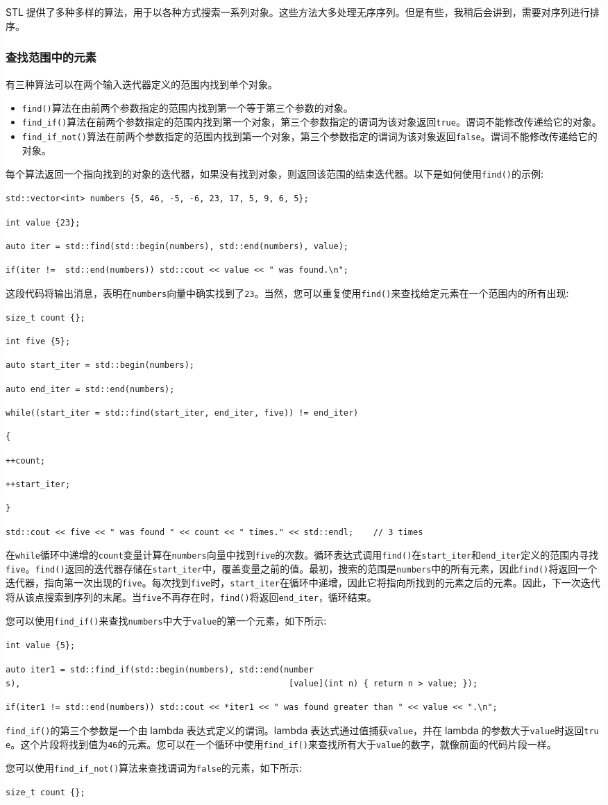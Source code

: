STL 提供了多种多样的算法，用于以各种方式搜索一系列对象。这些方法大多处理无序序列。但是有些，我稍后会讲到，需要对序列进行排序。

### 查找范围中的元素

有三种算法可以在两个输入迭代器定义的范围内找到单个对象。

*   `find()`算法在由前两个参数指定的范围内找到第一个等于第三个参数的对象。
*   `find_if()`算法在前两个参数指定的范围内找到第一个对象，第三个参数指定的谓词为该对象返回`true`。谓词不能修改传递给它的对象。
*   `find_if_not()`算法在前两个参数指定的范围内找到第一个对象，第三个参数指定的谓词为该对象返回`false`。谓词不能修改传递给它的对象。

每个算法返回一个指向找到的对象的迭代器，如果没有找到对象，则返回该范围的结束迭代器。以下是如何使用`find()`的示例:

`std::vector<int> numbers {5, 46, -5, -6, 23, 17, 5, 9, 6, 5};`

`int value {23};`

`auto iter = std::find(std::begin(numbers), std::end(numbers), value);`

`if(iter !=  std::end(numbers)) std::cout << value << " was found.\n";`

这段代码将输出消息，表明在`numbers`向量中确实找到了`23`。当然，您可以重复使用`find()`来查找给定元素在一个范围内的所有出现:

`size_t count {};`

`int five {5};`

`auto start_iter = std::begin(numbers);`

`auto end_iter = std::end(numbers);`

`while((start_iter = std::find(start_iter, end_iter, five)) != end_iter)`

`{`

`++count;`

`++start_iter;`

`}`

`std::cout << five << " was found " << count << " times." << std::endl;    // 3 times`

在`while`循环中递增的`count`变量计算在`numbers`向量中找到`five`的次数。循环表达式调用`find()`在`start_iter`和`end_iter`定义的范围内寻找`five`。`find()`返回的迭代器存储在`start_iter`中，覆盖变量之前的值。最初，搜索的范围是`numbers`中的所有元素，因此`find()`将返回一个迭代器，指向第一次出现的`five`。每次找到`five`时，`start_iter`在循环中递增，因此它将指向所找到的元素之后的元素。因此，下一次迭代将从该点搜索到序列的末尾。当`five`不再存在时，`find()`将返回`end_iter`，循环结束。

您可以使用`find_if()`来查找`numbers`中大于`value`的第一个元素，如下所示:

`int value {5};`

`auto iter1 = std::find_if(std::begin(numbers), std::end(numbers),                                                      [value](int n) { return n > value; });`

`if(iter1 != std::end(numbers)) std::cout << *iter1 << " was found greater than " << value << ".\n";`

`find_if()`的第三个参数是一个由 lambda 表达式定义的谓词。lambda 表达式通过值捕获`value`，并在 lambda 的参数大于`value`时返回`true`。这个片段将找到值为`46`的元素。您可以在一个循环中使用`find_if()`来查找所有大于`value`的数字，就像前面的代码片段一样。

您可以使用`find_if_not()`算法来查找谓词为`false`的元素，如下所示:

`size_t count {};`
